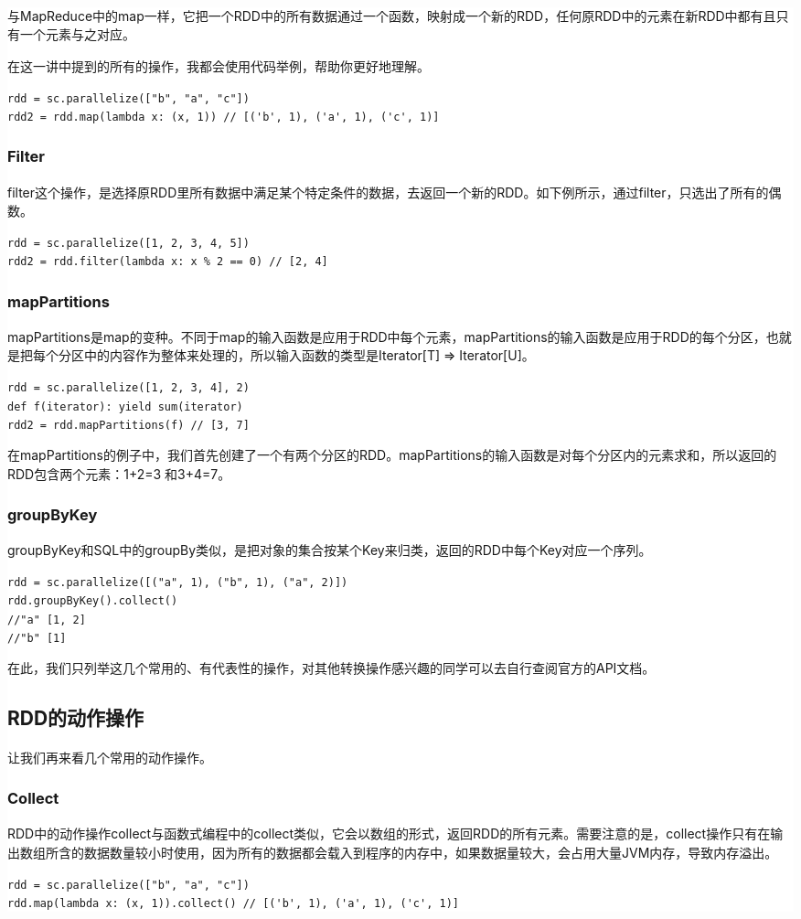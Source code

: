 与MapReduce中的map一样，它把一个RDD中的所有数据通过一个函数，映射成一个新的RDD，任何原RDD中的元素在新RDD中都有且只有一个元素与之对应。

在这一讲中提到的所有的操作，我都会使用代码举例，帮助你更好地理解。

```
rdd = sc.parallelize(["b", "a", "c"])
rdd2 = rdd.map(lambda x: (x, 1)) // [('b', 1), ('a', 1), ('c', 1)]
```

### Filter

filter这个操作，是选择原RDD里所有数据中满足某个特定条件的数据，去返回一个新的RDD。如下例所示，通过filter，只选出了所有的偶数。

```
rdd = sc.parallelize([1, 2, 3, 4, 5])
rdd2 = rdd.filter(lambda x: x % 2 == 0) // [2, 4]
```

### mapPartitions

mapPartitions是map的变种。不同于map的输入函数是应用于RDD中每个元素，mapPartitions的输入函数是应用于RDD的每个分区，也就是把每个分区中的内容作为整体来处理的，所以输入函数的类型是Iterator\[T] =&gt; Iterator\[U]。

```
rdd = sc.parallelize([1, 2, 3, 4], 2)
def f(iterator): yield sum(iterator)
rdd2 = rdd.mapPartitions(f) // [3, 7]
```

在mapPartitions的例子中，我们首先创建了一个有两个分区的RDD。mapPartitions的输入函数是对每个分区内的元素求和，所以返回的RDD包含两个元素：1+2=3 和3+4=7。

### groupByKey

groupByKey和SQL中的groupBy类似，是把对象的集合按某个Key来归类，返回的RDD中每个Key对应一个序列。

```
rdd = sc.parallelize([("a", 1), ("b", 1), ("a", 2)])
rdd.groupByKey().collect()
//"a" [1, 2]
//"b" [1]
```

在此，我们只列举这几个常用的、有代表性的操作，对其他转换操作感兴趣的同学可以去自行查阅官方的API文档。

## RDD的动作操作

让我们再来看几个常用的动作操作。

### Collect

RDD中的动作操作collect与函数式编程中的collect类似，它会以数组的形式，返回RDD的所有元素。需要注意的是，collect操作只有在输出数组所含的数据数量较小时使用，因为所有的数据都会载入到程序的内存中，如果数据量较大，会占用大量JVM内存，导致内存溢出。

```
rdd = sc.parallelize(["b", "a", "c"])
rdd.map(lambda x: (x, 1)).collect() // [('b', 1), ('a', 1), ('c', 1)]
```
